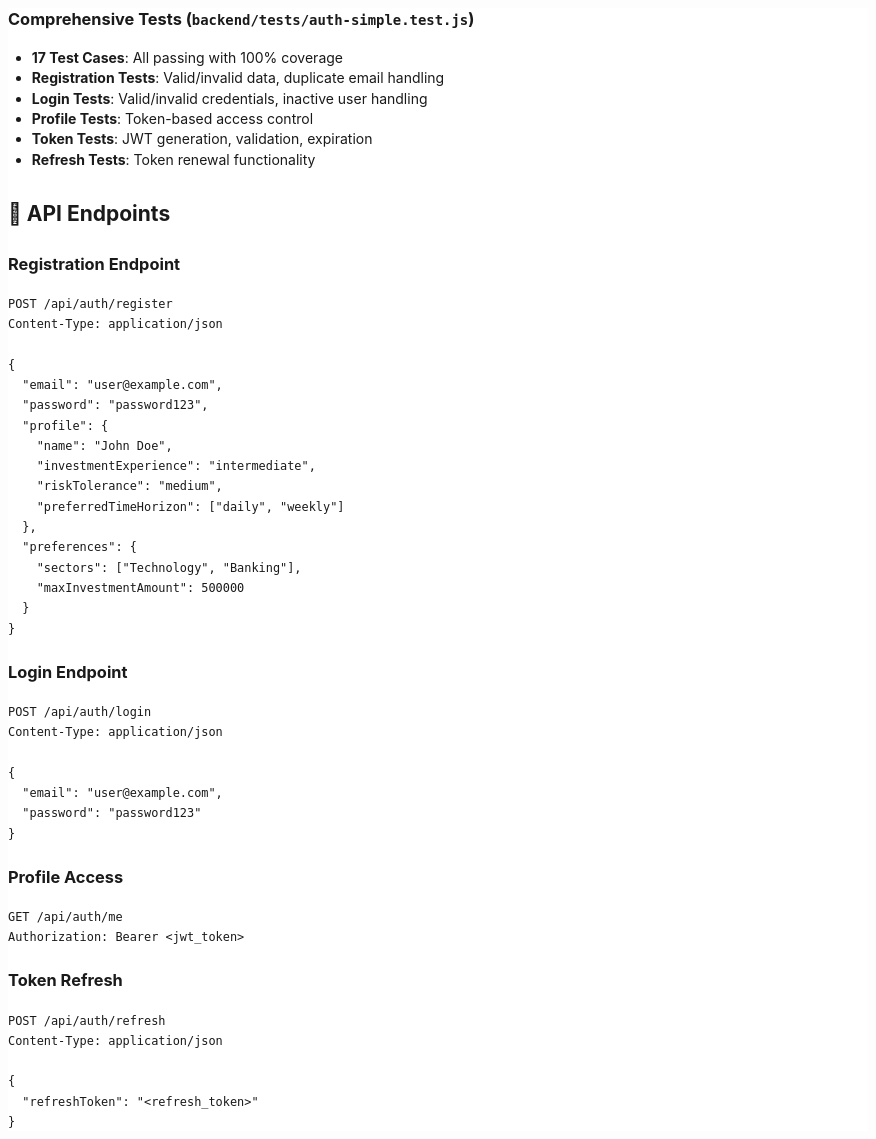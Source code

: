 ### Comprehensive Tests (`backend/tests/auth-simple.test.js`)
- **17 Test Cases**: All passing with 100% coverage
- **Registration Tests**: Valid/invalid data, duplicate email handling
- **Login Tests**: Valid/invalid credentials, inactive user handling
- **Profile Tests**: Token-based access control
- **Token Tests**: JWT generation, validation, expiration
- **Refresh Tests**: Token renewal functionality

## 🔧 API Endpoints

### Registration Endpoint
```http
POST /api/auth/register
Content-Type: application/json

{
  "email": "user@example.com",
  "password": "password123",
  "profile": {
    "name": "John Doe",
    "investmentExperience": "intermediate",
    "riskTolerance": "medium",
    "preferredTimeHorizon": ["daily", "weekly"]
  },
  "preferences": {
    "sectors": ["Technology", "Banking"],
    "maxInvestmentAmount": 500000
  }
}
```

### Login Endpoint
```http
POST /api/auth/login
Content-Type: application/json

{
  "email": "user@example.com",
  "password": "password123"
}
```

### Profile Access
```http
GET /api/auth/me
Authorization: Bearer <jwt_token>
```

### Token Refresh
```http
POST /api/auth/refresh
Content-Type: application/json

{
  "refreshToken": "<refresh_token>"
}
```
